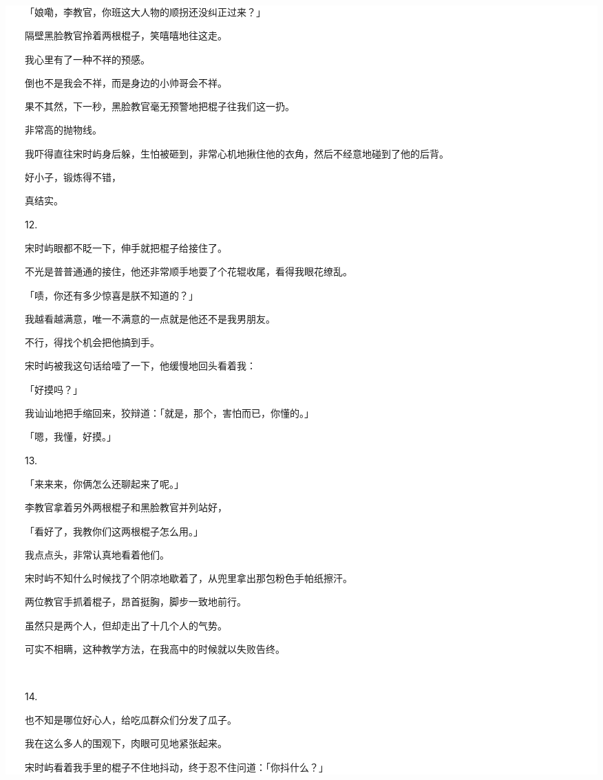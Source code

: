 &emsp;&emsp;「娘嘞，李教官，你班这大人物的顺拐还没纠正过来？」  
  
&emsp;&emsp;隔壁黑脸教官拎着两根棍子，笑嘻嘻地往这走。  
  
&emsp;&emsp;我心里有了一种不祥的预感。  
  
&emsp;&emsp;倒也不是我会不祥，而是身边的小帅哥会不祥。  
  
&emsp;&emsp;果不其然，下一秒，黑脸教官毫无预警地把棍子往我们这一扔。  
  
&emsp;&emsp;非常高的抛物线。  
  
&emsp;&emsp;我吓得直往宋时屿身后躲，生怕被砸到，非常心机地揪住他的衣角，然后不经意地碰到了他的后背。  
  
&emsp;&emsp;好小子，锻炼得不错，  
  
&emsp;&emsp;真结实。  
  
&emsp;&emsp;12.  
  
&emsp;&emsp;宋时屿眼都不眨一下，伸手就把棍子给接住了。  
  
&emsp;&emsp;不光是普普通通的接住，他还非常顺手地耍了个花辊收尾，看得我眼花缭乱。  
  
&emsp;&emsp;「啧，你还有多少惊喜是朕不知道的？」  
  
&emsp;&emsp;我越看越满意，唯一不满意的一点就是他还不是我男朋友。  
  
&emsp;&emsp;不行，得找个机会把他搞到手。  
  
&emsp;&emsp;宋时屿被我这句话给噎了一下，他缓慢地回头看着我：  
  
&emsp;&emsp;「好摸吗？」  
  
&emsp;&emsp;我讪讪地把手缩回来，狡辩道：「就是，那个，害怕而已，你懂的。」  
  
&emsp;&emsp;「嗯，我懂，好摸。」  
  
&emsp;&emsp;13.  
  
&emsp;&emsp;「来来来，你俩怎么还聊起来了呢。」  
  
&emsp;&emsp;李教官拿着另外两根棍子和黑脸教官并列站好，  
  
&emsp;&emsp;「看好了，我教你们这两根棍子怎么用。」  
  
&emsp;&emsp;我点点头，非常认真地看着他们。  
  
&emsp;&emsp;宋时屿不知什么时候找了个阴凉地歇着了，从兜里拿出那包粉色手帕纸擦汗。  
  
&emsp;&emsp;两位教官手抓着棍子，昂首挺胸，脚步一致地前行。  
  
&emsp;&emsp;虽然只是两个人，但却走出了十几个人的气势。  
  
&emsp;&emsp;可实不相瞒，这种教学方法，在我高中的时候就以失败告终。  
  
&emsp;&emsp;   
  
&emsp;&emsp;14.  
  
&emsp;&emsp;也不知是哪位好心人，给吃瓜群众们分发了瓜子。  
  
&emsp;&emsp;我在这么多人的围观下，肉眼可见地紧张起来。  
  
&emsp;&emsp;宋时屿看着我手里的棍子不住地抖动，终于忍不住问道：「你抖什么？」  
  